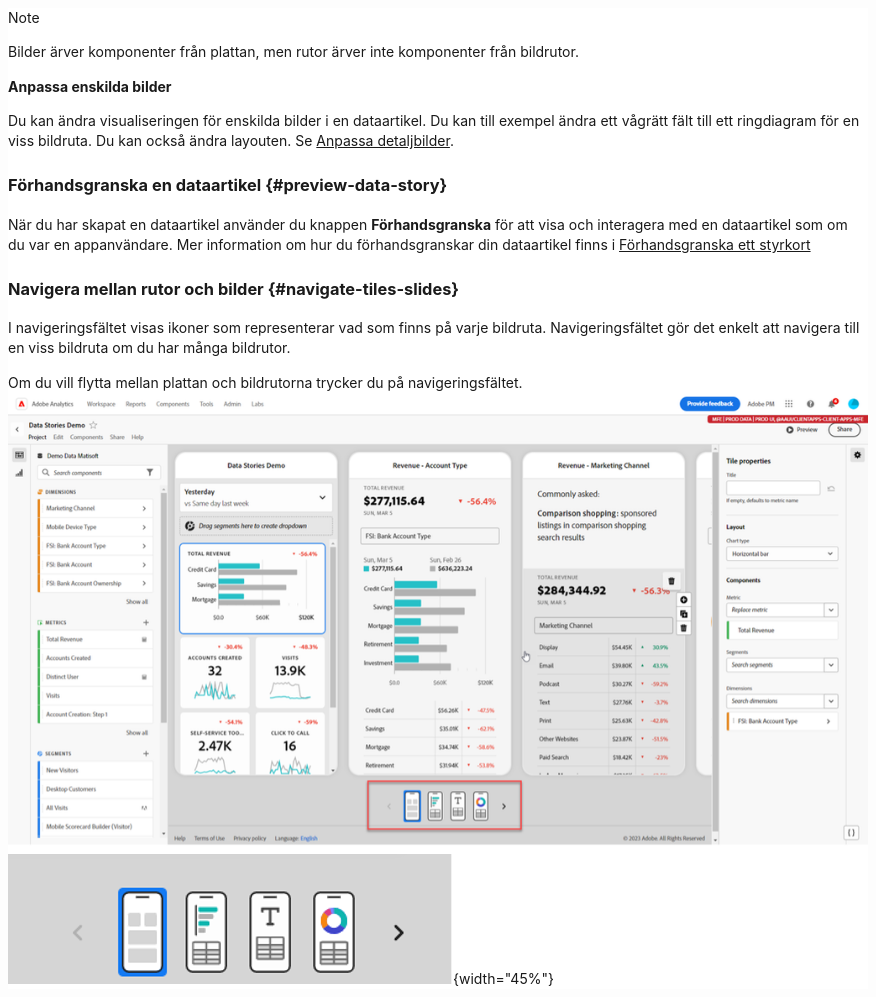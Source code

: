 >[!NOTE]
>Bilder ärver komponenter från plattan, men rutor ärver inte komponenter från bildrutor.

**Anpassa enskilda bilder**

Du kan ändra visualiseringen för enskilda bilder i en dataartikel. Du kan till exempel ändra ett vågrätt fält till ett ringdiagram för en viss bildruta. Du kan också ändra layouten. Se [Anpassa detaljbilder](#customize-detail-slide).

### Förhandsgranska en dataartikel {#preview-data-story}

När du har skapat en dataartikel använder du knappen **Förhandsgranska** för att visa och interagera med en dataartikel som om du var en appanvändare. Mer information om hur du förhandsgranskar din dataartikel finns i [Förhandsgranska ett styrkort](#preview)

### Navigera mellan rutor och bilder {#navigate-tiles-slides}

I navigeringsfältet visas ikoner som representerar vad som finns på varje bildruta. Navigeringsfältet gör det enkelt att navigera till en viss bildruta om du har många bildrutor.

Om du vill flytta mellan plattan och bildrutorna trycker du på navigeringsfältet.
![Skapa en dataartikel](assets/data-story5.png)
![Skapa en dataartikel ](assets/data-story-nav.png){width="45%"}
